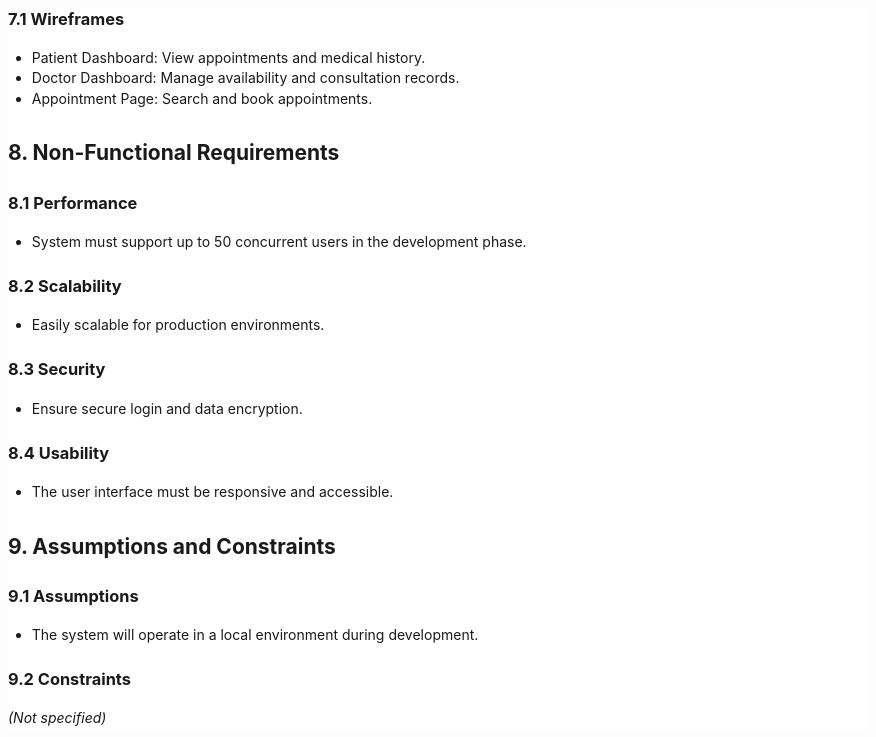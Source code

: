 ### 7.1 Wireframes
- Patient Dashboard: View appointments and medical history.  
- Doctor Dashboard: Manage availability and consultation records.  
- Appointment Page: Search and book appointments.

## 8. Non-Functional Requirements

### 8.1 Performance
- System must support up to 50 concurrent users in the development phase.

### 8.2 Scalability
- Easily scalable for production environments.

### 8.3 Security
- Ensure secure login and data encryption.

### 8.4 Usability
- The user interface must be responsive and accessible.

## 9. Assumptions and Constraints

### 9.1 Assumptions
- The system will operate in a local environment during development.

### 9.2 Constraints
*(Not specified)*
